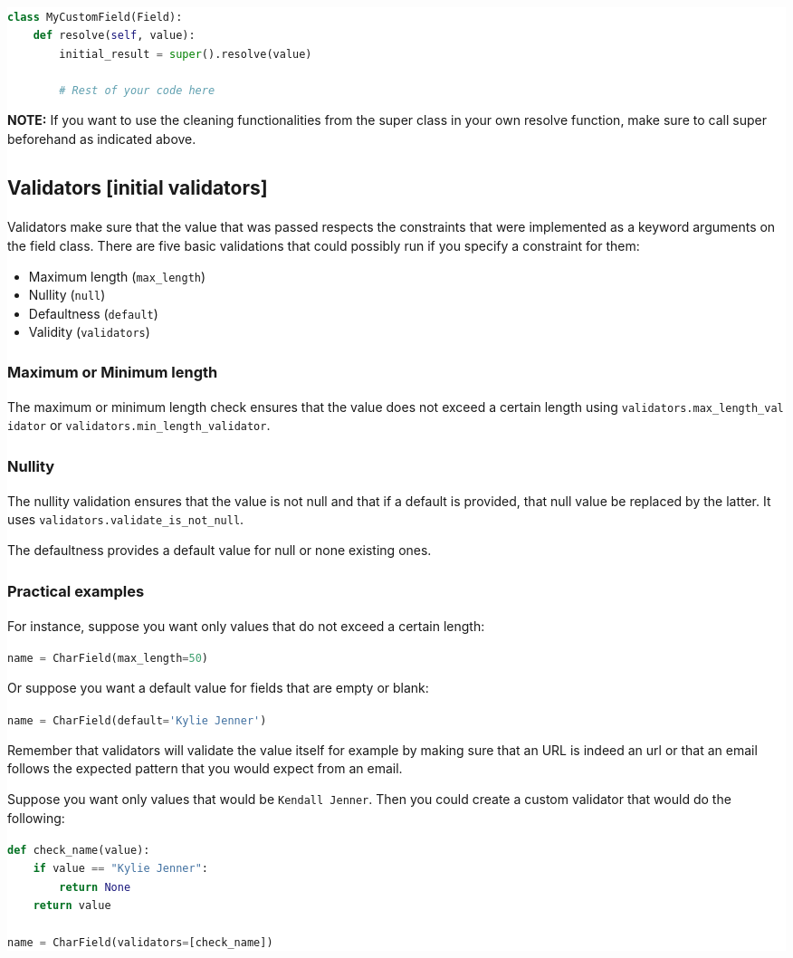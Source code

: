 ```python
class MyCustomField(Field):
    def resolve(self, value):
        initial_result = super().resolve(value)

        # Rest of your code here
```

__NOTE:__ If you want to use the cleaning functionalities from the super class in your own resolve function, make sure to call super beforehand as indicated above.

## Validators [initial validators]

Validators make sure that the value that was passed respects the constraints that were implemented as a keyword arguments on the field class. There are five basic validations that could possibly run if you specify a constraint for them:

* Maximum length (`max_length`)
* Nullity (`null`)
* Defaultness (`default`)
* Validity (`validators`)

### Maximum or Minimum length

The maximum or minimum length check ensures that the value does not exceed a certain length using `validators.max_length_validator` or `validators.min_length_validator`.

### Nullity

The nullity validation ensures that the value is not null and that if a default is provided, that null value be replaced by the latter. It uses `validators.validate_is_not_null`.

The defaultness provides a default value for null or none existing ones.

### Practical examples

For instance, suppose you want only values that do not exceed a certain length:

```python
name = CharField(max_length=50)
```

Or suppose you want a default value for fields that are empty or blank:

```python
name = CharField(default='Kylie Jenner')
```

Remember that validators will validate the value itself for example by making sure that an URL is indeed an url or that an email follows the expected pattern that you would expect from an email.

Suppose you want only values that would be `Kendall Jenner`. Then you could create a custom validator that would do the following:

```python
def check_name(value):
    if value == "Kylie Jenner":
        return None
    return value

name = CharField(validators=[check_name])
```
